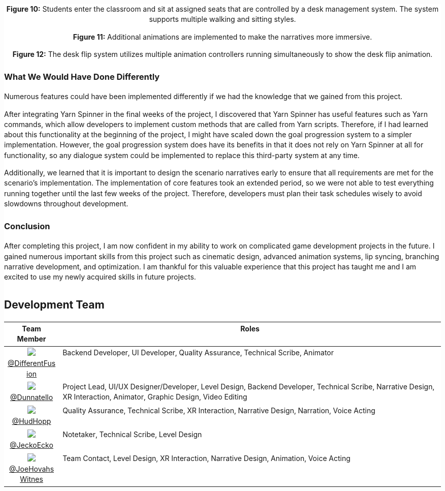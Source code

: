 <div align="center">
  <video width="640" height="480" controls>
    <source type="video/mp4" src="videos/XR Simulation Students Entering Classroom.mp4">
  </video>
</div>
<p align="center"><b>Figure 10:</b> Students enter the classroom and sit at assigned seats that are controlled by a desk management system. The system supports multiple walking and sitting styles.</p>

<div align="center">
  <video width="640" height="480" controls>
    <source type="video/mp4" src="videos/Distracted Student Animation.mp4">
  </video>
</div>
<p align="center"><b>Figure 11:</b> Additional animations are implemented to make the narratives more immersive.</p>

<div align="center">
  <video width="640" height="480" controls>
    <source type="video/mp4" src="videos/Flip Desk Animation System.mp4">
  </video>
</div>
<p align="center"><b>Figure 12:</b> The desk flip system utilizes multiple animation controllers running simultaneously to show the desk flip animation.</p>

### What We Would Have Done Differently
<p>Numerous features could have been implemented differently if we had the knowledge that we gained from this project.</p>
<p>After integrating Yarn Spinner in the final weeks of the project, I discovered that Yarn Spinner has useful features such as Yarn commands, which allow developers to implement custom methods that are called from Yarn scripts. Therefore, if I had learned about this functionality at the beginning of the project, I might have scaled down the goal progression system to a simpler implementation. However, the goal progression system does have its benefits in that it does not rely on Yarn Spinner at all for functionality, so any dialogue system could be implemented to replace this third-party system at any time.</p>
<p>Additionally, we learned that it is important to design the scenario narratives early to ensure that all requirements are met for the scenario’s implementation. The implementation of core features took an extended period, so we were not able to test everything running together until the last few weeks of the project. Therefore, developers must plan their task schedules wisely to avoid slowdowns throughout development.</p>

### Conclusion
<p>After completing this project, I am now confident in my ability to work on complicated game development projects in the future. I gained numerous important skills from this project such as cinematic design, advanced animation systems, lip syncing, branching narrative development, and optimization. I am thankful for this valuable experience that this project has taught me and I am excited to use my newly acquired skills in future projects.</p>

## Development Team

| Team Member | Roles |
| :-------------: | ------------- |
| <img src="https://avatars.githubusercontent.com/u/84809371" width="40"><br>[@DifferentFusion](https://github.com/DifferentFusion) | Backend Developer, UI Developer, Quality Assurance, Technical Scribe, Animator |
| <img src="https://avatars.githubusercontent.com/u/11823777" width="40"><br>[@Dunnatello](https://www.github.com/Dunnatello) | Project Lead, UI/UX Designer/Developer, Level Design, Backend Developer, Technical Scribe, Narrative Design, XR Interaction, Animator, Graphic Design, Video Editing |
| <img src="https://avatars.githubusercontent.com/u/156843650" width="40"><br>[@HudHopp](https://github.com/HudHopp) | Quality Assurance, Technical Scribe, XR Interaction, Narrative Design, Narration, Voice Acting |
| <img src="https://avatars.githubusercontent.com/u/156846569" width="40"><br>[@JeckoEcko](https://github.com/JeckoEcko) | Notetaker, Technical Scribe, Level Design |
| <img src="https://avatars.githubusercontent.com/u/156844524" width="40"><br>[@JoeHovahsWitnes](https://github.com/JoeHovahsWitnes) | Team Contact, Level Design, XR Interaction, Narrative Design, Animation, Voice Acting |
